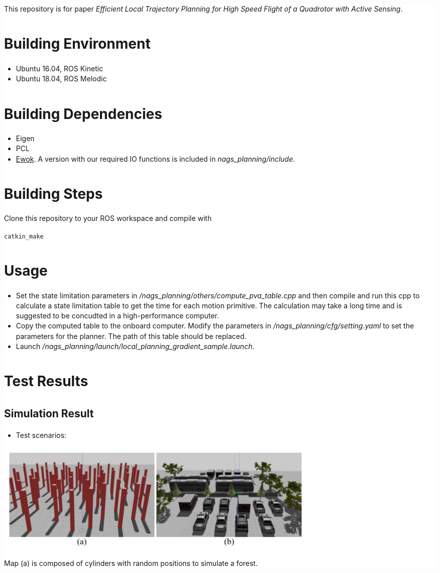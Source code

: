 This repository is for paper *Efficient Local Trajectory Planning for High Speed Flight of a Quadrotor with Active Sensing*.
# Building Environment
- Ubuntu 16.04, ROS Kinetic
- Ubuntu 18.04, ROS Melodic

# Building Dependencies
- Eigen
- PCL
- [Ewok](https://github.com/VladyslavUsenko/ewok/tree/master/ewok_ring_buffer/include/ewok). A version with our required IO functions is included in *nags_planning/include*.

# Building Steps
Clone this repository to your ROS workspace and compile with
```
catkin_make
```

# Usage
- Set the state limitation parameters in */nags_planning/others/compute_pva_table.cpp* and then compile and run this cpp to calculate a state limitation table to get the time for each motion primitive. The calculation may take a long time and is suggested to be concudted in a high-performance computer.
- Copy the computed table to the onboard computer. Modify the parameters in */nags_planning/cfg/setting.yaml* to set the parameters for the planner. The path of this table should be replaced.
- Launch */nags_planning/launch/local_planning_gradient_sample.launch*.

# Test Results
## Simulation Result
- Test scenarios:

<img src="images/Map1and2.PNG" width = "600"/>

Map (a) is composed of cylinders with random positions to simulate a forest.
